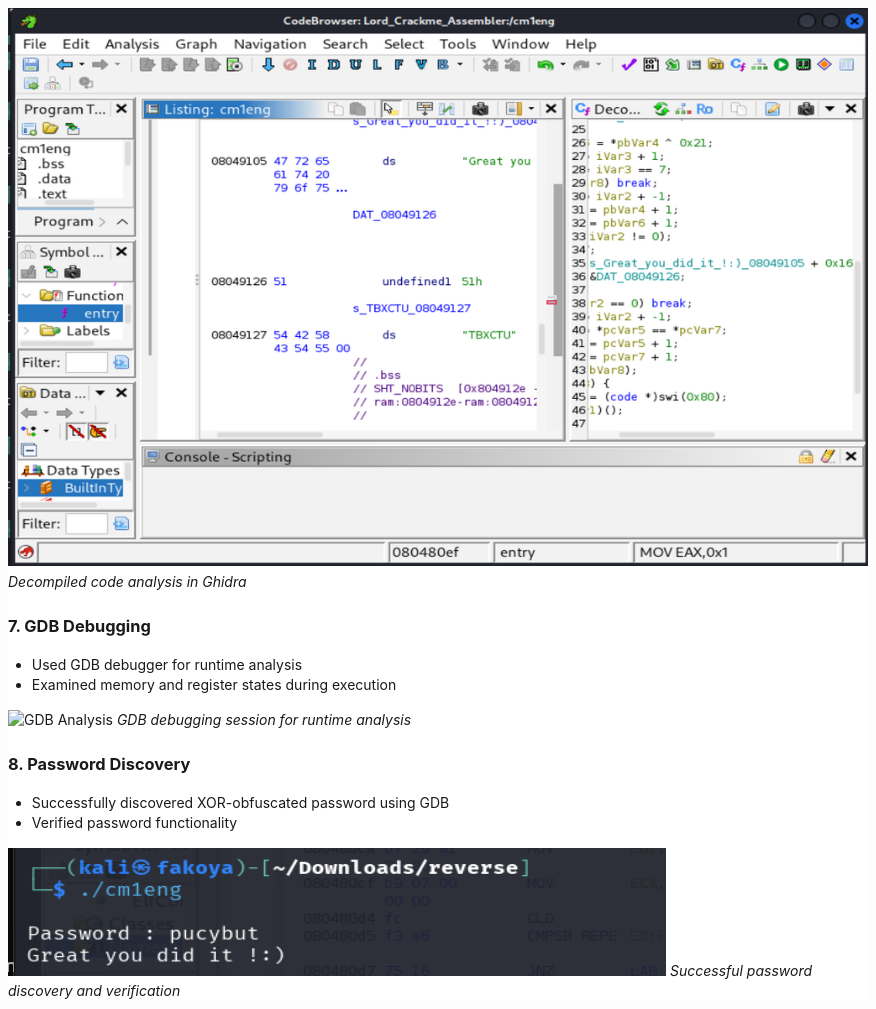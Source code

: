 ![Decompilation](screenshots/ghidra-decompilation-analysis.png)
*Decompiled code analysis in Ghidra*

### 7. GDB Debugging
- Used GDB debugger for runtime analysis
- Examined memory and register states during execution

![GDB Analysis](screenshots/gdb-debugging-session.png)
*GDB debugging session for runtime analysis*

### 8. Password Discovery
- Successfully discovered XOR-obfuscated password using GDB
- Verified password functionality

![Password Discovery](screenshots/password-discovery-terminal.png)
*Successful password discovery and verification*
